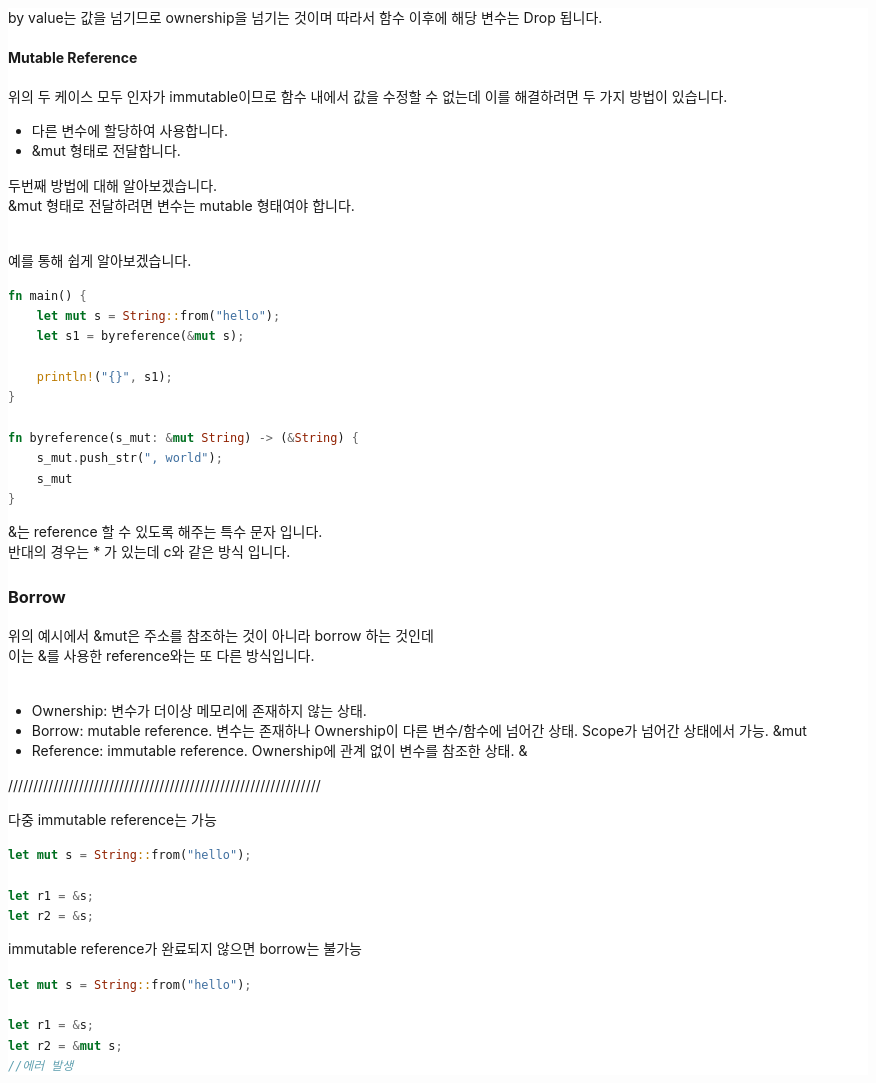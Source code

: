 
by value는 값을 넘기므로 ownership을 넘기는 것이며 따라서 함수 이후에 해당 변수는 Drop 됩니다.


#### Mutable Reference 

위의 두 케이스 모두 인자가 immutable이므로 함수 내에서 값을 수정할 수 없는데 이를 해결하려면 두 가지 방법이 있습니다.

- 다른 변수에 할당하여 사용합니다.<br>
- &mut 형태로 전달합니다.


두번째 방법에 대해 알아보겠습니다. <br>
&mut 형태로 전달하려면 변수는 mutable 형태여야 합니다.<br><br>

예를 통해 쉽게 알아보겠습니다.

```rust
fn main() {
    let mut s = String::from("hello");
    let s1 = byreference(&mut s);

    println!("{}", s1);
}

fn byreference(s_mut: &mut String) -> (&String) {
    s_mut.push_str(", world");
    s_mut
}
```


&는 reference 할 수 있도록 해주는 특수 문자 입니다.<br>
반대의 경우는 * 가 있는데 c와 같은 방식 입니다.


### Borrow

위의 예시에서 &mut은 주소를 참조하는 것이 아니라 borrow 하는 것인데<br>
이는 &를 사용한 reference와는 또 다른 방식입니다.<br><br>


- Ownership: 변수가 더이상 메모리에 존재하지 않는 상태.<br>
- Borrow: mutable reference. 변수는 존재하나 Ownership이 다른 변수/함수에 넘어간 상태. Scope가 넘어간 상태에서 가능. &mut<br>
- Reference: immutable reference. Ownership에 관계 없이 변수를 참조한 상태. &


//////////////////////////////////////////////////////////////

다중 immutable reference는 가능

```rust
let mut s = String::from("hello");

let r1 = &s; 
let r2 = &s; 
```

immutable reference가 완료되지 않으면 borrow는 불가능

```rust
let mut s = String::from("hello");

let r1 = &s; 
let r2 = &mut s; 
//에러 발생
```
